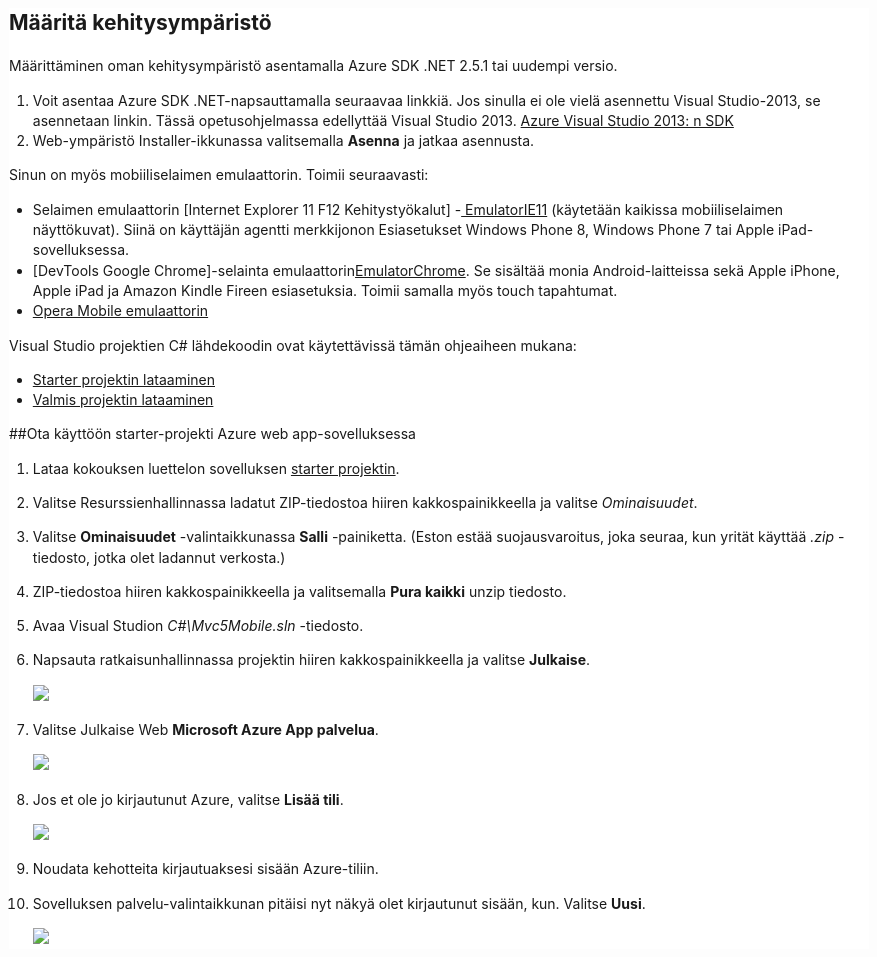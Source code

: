 ## <a name="set-up-the-development-environment"></a>Määritä kehitysympäristö

Määrittäminen oman kehitysympäristö asentamalla Azure SDK .NET 2.5.1 tai uudempi versio. 

1. Voit asentaa Azure SDK .NET-napsauttamalla seuraavaa linkkiä. Jos sinulla ei ole vielä asennettu Visual Studio-2013, se asennetaan linkin. Tässä opetusohjelmassa edellyttää Visual Studio 2013. [Azure Visual Studio 2013: n SDK][AzureSDKVs2013]
1. Web-ympäristö Installer-ikkunassa valitsemalla **Asenna** ja jatkaa asennusta.

Sinun on myös mobiiliselaimen emulaattorin. Toimii seuraavasti:

-   Selaimen emulaattorin [Internet Explorer 11 F12 Kehitystyökalut] -[ EmulatorIE11] (käytetään kaikissa mobiiliselaimen näyttökuvat). Siinä on käyttäjän agentti merkkijonon Esiasetukset Windows Phone 8, Windows Phone 7 tai Apple iPad-sovelluksessa.
-   [DevTools Google Chrome]-selainta emulaattorin[EmulatorChrome]. Se sisältää monia Android-laitteissa sekä Apple iPhone, Apple iPad ja Amazon Kindle Fireen esiasetuksia. Toimii samalla myös touch tapahtumat.
-   [Opera Mobile emulaattorin][EmulatorOpera]

Visual Studio projektien C\# lähdekoodin ovat käytettävissä tämän ohjeaiheen mukana:

-   [Starter projektin lataaminen][StarterProject]
-   [Valmis projektin lataaminen][CompletedProject]

##<a name="bkmk_DeployStarterProject"></a>Ota käyttöön starter-projekti Azure web app-sovelluksessa

1.  Lataa kokouksen luettelon sovelluksen [starter projektin][StarterProject].

2.  Valitse Resurssienhallinnassa ladatut ZIP-tiedostoa hiiren kakkospainikkeella ja valitse *Ominaisuudet*.

3.  Valitse **Ominaisuudet** -valintaikkunassa **Salli** -painiketta. (Eston estää suojausvaroitus, joka seuraa, kun yrität käyttää *.zip* -tiedosto, jotka olet ladannut verkosta.)

4.  ZIP-tiedostoa hiiren kakkospainikkeella ja valitsemalla **Pura kaikki** unzip tiedosto. 

5.  Avaa Visual Studion *C#\Mvc5Mobile.sln* -tiedosto.

6.  Napsauta ratkaisunhallinnassa projektin hiiren kakkospainikkeella ja valitse **Julkaise**.

    ![][DeployClickPublish]

7.  Valitse Julkaise Web **Microsoft Azure App palvelua**.

    ![][DeployClickWebSites]

8.  Jos et ole jo kirjautunut Azure, valitse **Lisää tili**.

    ![][DeploySignIn]

9.  Noudata kehotteita kirjautuaksesi sisään Azure-tiliin.

11. Sovelluksen palvelu-valintaikkunan pitäisi nyt näkyä olet kirjautunut sisään, kun. Valitse **Uusi**.

    ![][DeployNewWebsite]  


[Deploy the starter project to an Azure web app]: #bkmk_DeployStarterProject
[Bootstrap CSS Framework]: #bkmk_bootstrap
[Override the Views, Layouts, and Partial Views]: #bkmk_overrideviews
[Improve the Speakers List]: #bkmk_Improvespeakerslist
[Improve the Tags List]: #bkmk_improvetags
[Improve the Dates List]: #bkmk_improvedates
[Improve the SessionsTable View]: #bkmk_improvesessionstable
[Improve the SessionByCode View]: #bkmk_improvesessionbycode
[Visual Studio Express 2013]: http://www.visualstudio.com/downloads/download-visual-studio-vs#d-express-web
[Visual Studio 2015]: https://www.visualstudio.com/downloads/download-visual-studio-vs
[AzureSDKVs2013]: http://go.microsoft.com/fwlink/p/?linkid=323510&clcid=0x409
[Fiddler]: http://www.fiddler2.com/fiddler2/
[EmulatorIE11]: http://msdn.microsoft.com/library/ie/dn255001.aspx
[EmulatorChrome]: https://developers.google.com/chrome-developer-tools/docs/mobile-emulation
[EmulatorOpera]: http://www.opera.com/developer/tools/mobile/
[StarterProject]: http://go.microsoft.com/fwlink/?LinkID=398780&clcid=0x409
[CompletedProject]: http://go.microsoft.com/fwlink/?LinkID=398781&clcid=0x409
[BootstrapSite]: http://getbootstrap.com/
[WebPIAzureSdk23NetVS13]: ./media/web-sites-dotnet-deploy-aspnet-mvc-mobile-app/WebPIAzureSdk23NetVS13.png
[linkitetty luettelo-ryhmä]: http://getbootstrap.com/components/#list-group-linked
[glyphicon]: http://getbootstrap.com/components/#glyphicons
[paneelit]: http://getbootstrap.com/components/#panels
[mukautetun linkitetyn luettelon-ryhmä]: http://getbootstrap.com/components/#list-group-custom-content
[ruudukon järjestelmän]: http://getbootstrap.com/css/#grid
[vastaa apuohjelmat]: http://getbootstrap.com/css/#responsive-utilities
[Virallinen käynnistyksen blogi]: http://blog.getbootstrap.com/
[Twitter käynnistyksen opetusohjelman opetusohjelma tasavalta]: http://www.tutorialrepublic.com/twitter-bootstrap-tutorial/
[Automaattisen käynnistyksen leikkikenttä]: http://www.bootply.com/
[W3C suositus Mobile Web Application parhaat käytännöt]: http://www.w3.org/TR/mwabp/
[W3C Candidate suositus media-kyselyissä]: http://www.w3.org/TR/css3-mediaqueries/
[DeployClickPublish]: ./media/web-sites-dotnet-deploy-aspnet-mvc-mobile-app/deploy-to-azure-website-1.png
[DeployClickWebSites]: ./media/web-sites-dotnet-deploy-aspnet-mvc-mobile-app/deploy-to-azure-website-2.png
[DeploySignIn]: ./media/web-sites-dotnet-deploy-aspnet-mvc-mobile-app/deploy-to-azure-website-3.png
[DeployUsername]: ./media/web-sites-dotnet-deploy-aspnet-mvc-mobile-app/deploy-to-azure-website-4.png
[DeployPassword]: ./media/web-sites-dotnet-deploy-aspnet-mvc-mobile-app/deploy-to-azure-website-5.png
[DeployNewWebsite]: ./media/web-sites-dotnet-deploy-aspnet-mvc-mobile-app/deploy-to-azure-website-6.png
[DeploySiteSettings]: ./media/web-sites-dotnet-deploy-aspnet-mvc-mobile-app/deploy-to-azure-website-7.png
[DeployPublishSite]: ./media/web-sites-dotnet-deploy-aspnet-mvc-mobile-app/deploy-to-azure-website-8.png
[MobileHomePage]: ./media/web-sites-dotnet-deploy-aspnet-mvc-mobile-app/mobile-home-page.png
[FixedSessionsByTag]: ./media/web-sites-dotnet-deploy-aspnet-mvc-mobile-app/SessionsByTag-ASP.NET-Fixed.png
[AllTags]: ./media/web-sites-dotnet-deploy-aspnet-mvc-mobile-app/AllTags.png
[SessionsByTagASP.NET]: ./media/web-sites-dotnet-deploy-aspnet-mvc-mobile-app/SessionsByTag-ASP.NET.png
[SessionsByTagASP.NETNoBootstrap]: ./media/web-sites-dotnet-deploy-aspnet-mvc-mobile-app/SessionsByTag-ASP.NET-NoBootstrap.png
[AllTagsMobile_LayoutMobile]: ./media/web-sites-dotnet-deploy-aspnet-mvc-mobile-app/AllTagsMobile-_LayoutMobile.png
[AllTagsMobile_LayoutMobileDesktop]: ./media/web-sites-dotnet-deploy-aspnet-mvc-mobile-app/AllTagsMobile-_LayoutMobile-Desktop.png
[ResolveDefaultDisplayMode]: ./media/web-sites-dotnet-deploy-aspnet-mvc-mobile-app/Resolve-DefaultDisplayMode.png
[AllTagsIPhone_LayoutIPhone]: ./media/web-sites-dotnet-deploy-aspnet-mvc-mobile-app/AllTagsIPhone-_LayoutIPhone.png
[AllSpeakers_LayoutMobile]: ./media/web-sites-dotnet-deploy-aspnet-mvc-mobile-app/AllSpeakers-_LayoutMobile.png
[AllSpeakers_LayoutMobileOverridden]: ./media/web-sites-dotnet-deploy-aspnet-mvc-mobile-app/AllSpeakers-_LayoutMobile-Overridden.png
[AllSpeakersFixed]: ./media/web-sites-dotnet-deploy-aspnet-mvc-mobile-app/AllSpeakers-Fixed.png
[AllSpeakersFixedDesktop]: ./media/web-sites-dotnet-deploy-aspnet-mvc-mobile-app/AllSpeakers-Fixed-Desktop.png
[AllSpeakersFixedSearchBySC]: ./media/web-sites-dotnet-deploy-aspnet-mvc-mobile-app/AllSpeakers-Fixed-SearchBySC.png
[AllTagsFixedDesktop]: ./media/web-sites-dotnet-deploy-aspnet-mvc-mobile-app/AllTags-Fixed-Desktop.png 
[AllTagsFixed]: ./media/web-sites-dotnet-deploy-aspnet-mvc-mobile-app/AllTags-Fixed.png
[AllDatesFixed]: ./media/web-sites-dotnet-deploy-aspnet-mvc-mobile-app/AllDates-Fixed.png
[AllDatesFixed2]: ./media/web-sites-dotnet-deploy-aspnet-mvc-mobile-app/AllDates-Fixed2.png
[AllDatesFixed2Desktop]: ./media/web-sites-dotnet-deploy-aspnet-mvc-mobile-app/AllDates-Fixed2-Desktop.png
[AllTagsFixedSearchByASP]: ./media/web-sites-dotnet-deploy-aspnet-mvc-mobile-app/AllTags-Fixed-SearchByASP.png
[SessionsTableTagASP.NET]: ./media/web-sites-dotnet-deploy-aspnet-mvc-mobile-app/SessionsTable-Tag-ASP.NET.png
[SessionsTableFixedTagASP.NETDesktop]: ./media/web-sites-dotnet-deploy-aspnet-mvc-mobile-app/SessionsTable-Fixed-Tag-ASP.NET-Desktop.png
[SessionByCode3-644]: ./media/web-sites-dotnet-deploy-aspnet-mvc-mobile-app/SessionByCode-3-644.png
[SessionByCodeFixed3-644]: ./media/web-sites-dotnet-deploy-aspnet-mvc-mobile-app/SessionByCode-Fixed-3-644.png